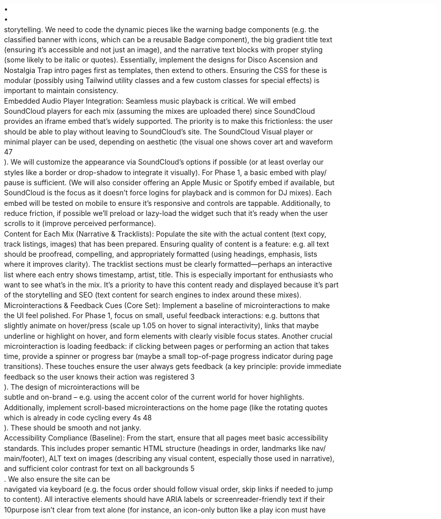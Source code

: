 •  
•  
storytelling. We need to code the dynamic pieces like the warning badge components (e.g. the  
classified banner with icons, which can be a reusable Badge component), the big gradient title text  
(ensuring it’s accessible and not just an image), and the narrative text blocks with proper styling  
(some likely to be italic or quotes). Essentially, implement the designs for Disco Ascension and  
Nostalgia Trap intro pages first as templates, then extend to others. Ensuring the CSS for these is  
modular (possibly using Tailwind utility classes and a few custom classes for special effects) is  
important to maintain consistency.  
Embedded Audio Player Integration: Seamless music playback is critical. We will embed  
SoundCloud players for each mix (assuming the mixes are uploaded there) since SoundCloud  
provides an iframe embed that’s widely supported. The priority is to make this frictionless: the user  
should be able to play without leaving to SoundCloud’s site. The SoundCloud Visual player or  
minimal player can be used, depending on aesthetic (the visual one shows cover art and waveform  
47  
). We will customize the appearance via SoundCloud’s options if possible (or at least overlay our  
styles like a border or drop-shadow to integrate it visually). For Phase 1, a basic embed with play/  
pause is sufficient. (We will also consider offering an Apple Music or Spotify embed if available, but  
SoundCloud is the focus as it doesn’t force logins for playback and is common for DJ mixes). Each  
embed will be tested on mobile to ensure it’s responsive and controls are tappable. Additionally, to  
reduce friction, if possible we’ll preload or lazy-load the widget such that it’s ready when the user  
scrolls to it (improve perceived performance).  
Content for Each Mix (Narrative & Tracklists): Populate the site with the actual content (text copy,  
track listings, images) that has been prepared. Ensuring quality of content is a feature: e.g. all text  
should be proofread, compelling, and appropriately formatted (using headings, emphasis, lists  
where it improves clarity). The tracklist sections must be clearly formatted—perhaps an interactive  
list where each entry shows timestamp, artist, title. This is especially important for enthusiasts who  
want to see what’s in the mix. It’s a priority to have this content ready and displayed because it’s part  
of the storytelling and SEO (text content for search engines to index around these mixes).  
Microinteractions & Feedback Cues (Core Set): Implement a baseline of microinteractions to make  
the UI feel polished. For Phase 1, focus on small, useful feedback interactions: e.g. buttons that  
slightly animate on hover/press (scale up 1.05 on hover to signal interactivity), links that maybe  
underline or highlight on hover, and form elements with clearly visible focus states. Another crucial  
microinteraction is loading feedback: if clicking between pages or performing an action that takes  
time, provide a spinner or progress bar (maybe a small top-of-page progress indicator during page  
transitions). These touches ensure the user always gets feedback (a key principle: provide immediate  
feedback so the user knows their action was registered 3  
). The design of microinteractions will be  
subtle and on-brand – e.g. using the accent color of the current world for hover highlights.  
Additionally, implement scroll-based microinteractions on the home page (like the rotating quotes  
which is already in code cycling every 4s 48  
). These should be smooth and not janky.  
Accessibility Compliance (Baseline): From the start, ensure that all pages meet basic accessibility  
standards. This includes proper semantic HTML structure (headings in order, landmarks like nav/  
main/footer), ALT text on images (describing any visual content, especially those used in narrative),  
and sufficient color contrast for text on all backgrounds 5  
. We also ensure the site can be  
navigated via keyboard (e.g. the focus order should follow visual order, skip links if needed to jump  
to content). All interactive elements should have ARIA labels or screenreader-friendly text if their  
10purpose isn’t clear from text alone (for instance, an icon-only button like a play icon must have  